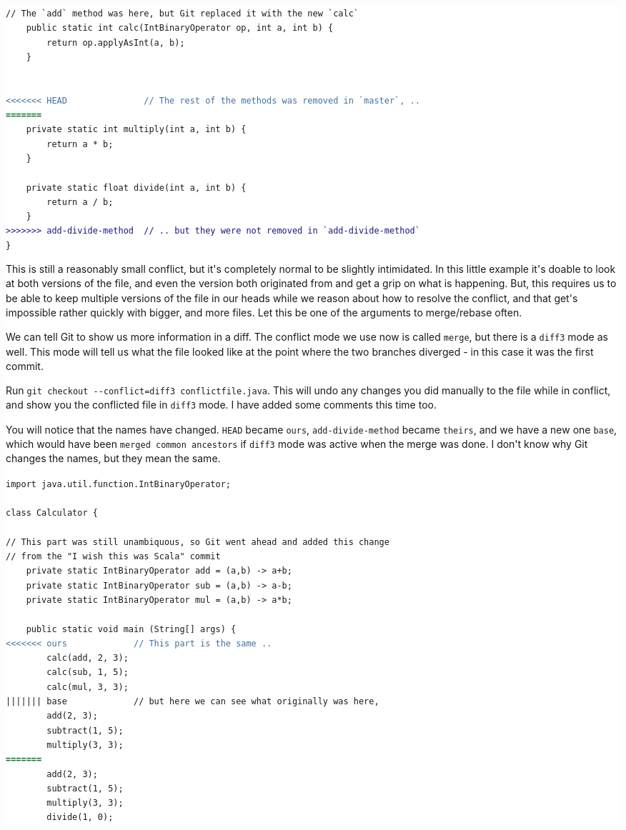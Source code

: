 ```diff
// The `add` method was here, but Git replaced it with the new `calc`
    public static int calc(IntBinaryOperator op, int a, int b) {
        return op.applyAsInt(a, b);
    }


<<<<<<< HEAD               // The rest of the methods was removed in `master`, ..
=======
    private static int multiply(int a, int b) {
        return a * b;
    }

    private static float divide(int a, int b) {
        return a / b;
    }
>>>>>>> add-divide-method  // .. but they were not removed in `add-divide-method`
}
```

This is still a reasonably small conflict, but it's completely normal to be
slightly intimidated. In this little example it's doable to look at both versions
of the file, and even the version both originated from and get a grip on what is
happening. But, this requires us to be able to keep multiple versions of the file
in our heads while we reason about how to resolve the conflict, and that get's
impossible rather quickly with bigger, and more files. Let this be one of the
arguments to merge/rebase often.

We can tell Git to show us more information in a diff. The conflict mode we use
now is called `merge`, but there is a `diff3` mode as well. This mode will tell
us what the file looked like at the point where the two branches diverged - in
this case it was the first commit.

Run `git checkout --conflict=diff3 conflictfile.java`. This will undo any changes
you did manually to the file while in conflict, and show you the conflicted file
in `diff3` mode. I have added some comments this time too.

You will notice that the names have changed. `HEAD` became `ours`, `add-divide-method` became `theirs`, and we have a new one `base`, which would have been `merged common ancestors` if `diff3` mode was active when the merge was done. I don't know why Git changes the names, but they mean the same.

```diff
import java.util.function.IntBinaryOperator;

class Calculator {

// This part was still unambiquous, so Git went ahead and added this change
// from the "I wish this was Scala" commit
    private static IntBinaryOperator add = (a,b) -> a+b;
    private static IntBinaryOperator sub = (a,b) -> a-b;
    private static IntBinaryOperator mul = (a,b) -> a*b;

    public static void main (String[] args) {
<<<<<<< ours             // This part is the same ..
        calc(add, 2, 3);
        calc(sub, 1, 5);
        calc(mul, 3, 3);
||||||| base             // but here we can see what originally was here,
        add(2, 3);
        subtract(1, 5);
        multiply(3, 3);
=======
        add(2, 3);
        subtract(1, 5);
        multiply(3, 3);
        divide(1, 0);
```